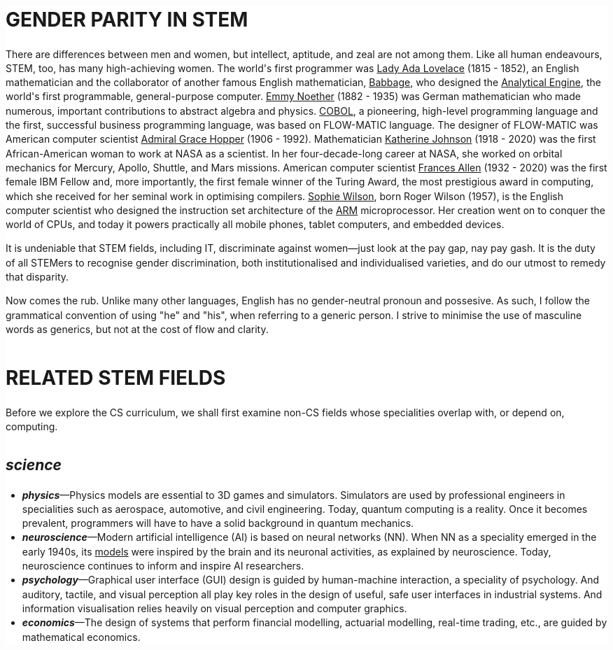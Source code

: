 # GENDER PARITY IN STEM

There are differences between men and women, but intellect, aptitude, and zeal are not among them. Like all human endeavours, STEM, too, has many high-achieving women. The world's first programmer was [Lady Ada Lovelace](https://en.wikipedia.org/wiki/Ada_Lovelace) (1815 - 1852), an English mathematician and the collaborator of another famous English mathematician, [Babbage](https://en.wikipedia.org/wiki/Charles_Babbage), who designed the [Analytical Engine](https://en.wikipedia.org/wiki/Analytical_Engine), the world's first programmable, general-purpose computer. [Emmy Noether](https://en.wikipedia.org/wiki/Emmy_Noether) (1882 - 1935) was German mathematician who made numerous, important contributions to abstract algebra and physics. [COBOL](https://en.wikipedia.org/wiki/COBOL), a pioneering, high-level programming language and the first, successful business programming language, was based on FLOW-MATIC language. The designer of FLOW-MATIC was American computer scientist [Admiral Grace Hopper](https://en.wikipedia.org/wiki/Grace_Hopper) (1906 - 1992). Mathematician [Katherine Johnson](https://en.wikipedia.org/wiki/Katherine_Johnson) (1918 - 2020) was the first African-American woman to work at NASA as a scientist. In her four-decade-long career at NASA, she worked on orbital mechanics for Mercury, Apollo, Shuttle, and Mars missions. American computer scientist [Frances Allen](https://en.wikipedia.org/wiki/Frances_Allen) (1932 - 2020) was the first female IBM Fellow and, more importantly, the first female winner of the Turing Award, the most prestigious award in computing, which she received for her seminal work in optimising compilers. [Sophie Wilson](https://en.wikipedia.org/wiki/Sophie_Wilson?ref=wiki_165994), born Roger Wilson (1957), is the English computer scientist who designed the instruction set architecture of the [ARM](https://en.wikipedia.org/wiki/ARM_architecture) microprocessor. Her creation went on to conquer the world of CPUs, and today it powers practically all mobile phones, tablet computers, and embedded devices.

It is undeniable that STEM fields, including IT, discriminate against women—just look at the pay gap, nay pay gash. It is the duty of all STEMers to recognise gender discrimination, both institutionalised and individualised varieties, and do our utmost to remedy that disparity.

Now comes the rub. Unlike many other languages, English has no gender-neutral pronoun and possesive. As such, I follow the grammatical convention of using "he" and "his", when referring to a generic person. I strive to minimise the use of masculine words as generics, but not at the cost of flow and clarity.

# RELATED STEM FIELDS

Before we explore the CS curriculum, we shall first examine non-CS fields whose specialities overlap with, or depend on, computing.

## *science*

- ***physics***—Physics models are essential to 3D games and simulators. Simulators are used by professional engineers in specialities such as aerospace, automotive, and civil engineering. Today, quantum computing is a reality. Once it becomes prevalent, programmers will have to have a solid background in quantum mechanics.
- ***neuroscience***—Modern artificial intelligence (AI) is based on neural networks (NN). When NN as a speciality emerged in the early 1940s, its [models](https://en.wikipedia.org/wiki/Artificial_neuron) were inspired by the brain and its neuronal activities, as explained by neuroscience. Today, neuroscience continues to inform and inspire AI researchers.
- ***psychology***—Graphical user interface (GUI) design is guided by human-machine interaction, a speciality of psychology. And auditory, tactile, and visual perception all play key roles in the design of useful, safe user interfaces in industrial systems. And information visualisation relies heavily on visual perception and computer graphics.
- ***economics***—The design of systems that perform financial modelling, actuarial modelling, real-time trading, etc., are guided by mathematical economics.

